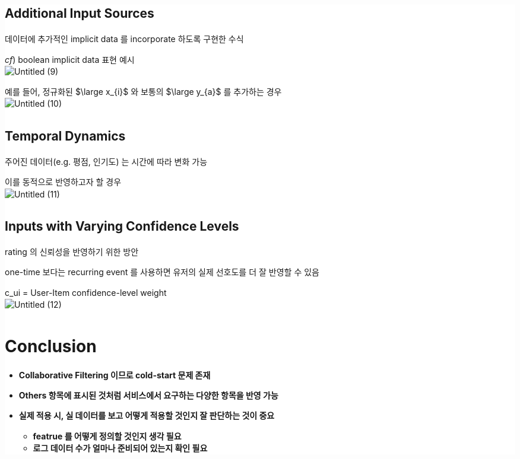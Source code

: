## Additional Input Sources

데이터에 추가적인 implicit data 를 incorporate 하도록 구현한 수식

$cf)$ boolean implicit data 표현 예시  
<img width="194" alt="Untitled (9)" src="https://github.com/iuliet716/paper-reviews/assets/62701789/5eeea159-65b6-4482-9998-067e49397958">

예를 들어, 정규화된 $\large x_{i}$ 와 보통의 $\large y_{a}$ 를 추가하는 경우  
<img width="517" alt="Untitled (10)" src="https://github.com/iuliet716/paper-reviews/assets/62701789/8647eda0-5f58-4807-850a-8e9d006bf66d">

## Temporal Dynamics

주어진 데이터(e.g. 평점, 인기도) 는 시간에 따라 변화 가능

이를 동적으로 반영하고자 할 경우  
<img width="354" alt="Untitled (11)" src="https://github.com/iuliet716/paper-reviews/assets/62701789/8c0419fe-bd72-4081-903d-418cffd92659">

## Inputs with Varying Confidence Levels

rating 의 신뢰성을 반영하기 위한 방안

one-time 보다는 recurring event 를 사용하면 유저의 실제 선호도를 더 잘 반영할 수 있음

c_ui = User-Item confidence-level weight  
<img width="311" alt="Untitled (12)" src="https://github.com/iuliet716/paper-reviews/assets/62701789/0edb6526-0d4f-4563-92fc-4ce7795e4728">

# Conclusion

- **Collaborative Filtering 이므로 cold-start 문제 존재**

- **Others 항목에 표시된 것처럼 서비스에서 요구하는 다양한 항목을 반영 가능**

- **실제 적용 시, 실 데이터를 보고 어떻게 적용할 것인지 잘 판단하는 것이 중요**
  - **featrue 를 어떻게 정의할 것인지 생각 필요**
  - **로그 데이터 수가 얼마나 준비되어 있는지 확인 필요**
